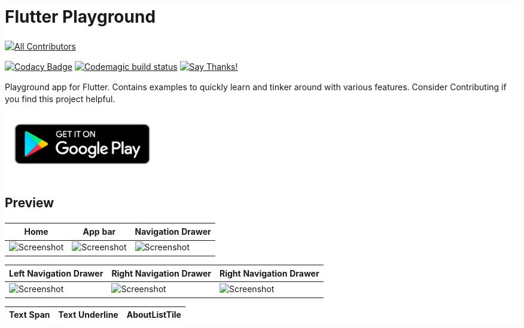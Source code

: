 # Flutter Playground

[![All Contributors](https://img.shields.io/badge/all_contributors-3-orange.svg?style=flat-square)](#contributors-)


[![Codacy Badge](https://api.codacy.com/project/badge/Grade/ae27cc3a3b32499cbf4c6d1614719c6f)](https://app.codacy.com/app/ibhavikmakwana/FlutterPlayground?utm_source=github.com&utm_medium=referral&utm_content=ibhavikmakwana/FlutterPlayground&utm_campaign=Badge_Grade_Dashboard)
[![Codemagic build status](https://api.codemagic.io/apps/5d0de80099fdb700102145c9/5d0de80099fdb700102145c8/status_badge.svg)](https://codemagic.io/apps/5d0de80099fdb700102145c9/5d0de80099fdb700102145c8/latest_build)
[![Say Thanks!](https://img.shields.io/badge/Say%20Thanks-!-1EAEDB.svg)](https://saythanks.io/to/ibhavikmakwana) 

Playground app for Flutter.
Contains examples to quickly learn and tinker around with various features.
Consider Contributing if you find this project helpful.

[<img src="./icons/Google-Play-Store-Logo.png" height="100" alt="Screenshot"/>](https://play.google.com/store/apps/details?id=com.ibhavikmakwana.flutterplayground)

## Preview

| Home | App bar | Navigation Drawer |
| ------------------ | --------------------------- | ------------------ |
| <img src="./preview/home.png" height="400" alt="Screenshot"/>  | <img src="./preview/appbar.png" height="400" alt="Screenshot"/> | <img src="./preview/navigation_drawer.png" height="400" alt="Screenshot"/> |


| Left Navigation Drawer | Right Navigation Drawer | Right Navigation Drawer |
| ------------------ | --------------------------- | ------------------ |
| <img src="./preview/nav_drawer_left.png" height="400" alt="Screenshot"/>  | <img src="./preview/nav_drawer_right.png" height="400" alt="Screenshot"/> | <img src="./preview/nav_drawer_right_two.png" height="400" alt="Screenshot"/> |


| Text Span | Text Underline | AboutListTile |
| ------------------ | ------------------ | ------------------ |